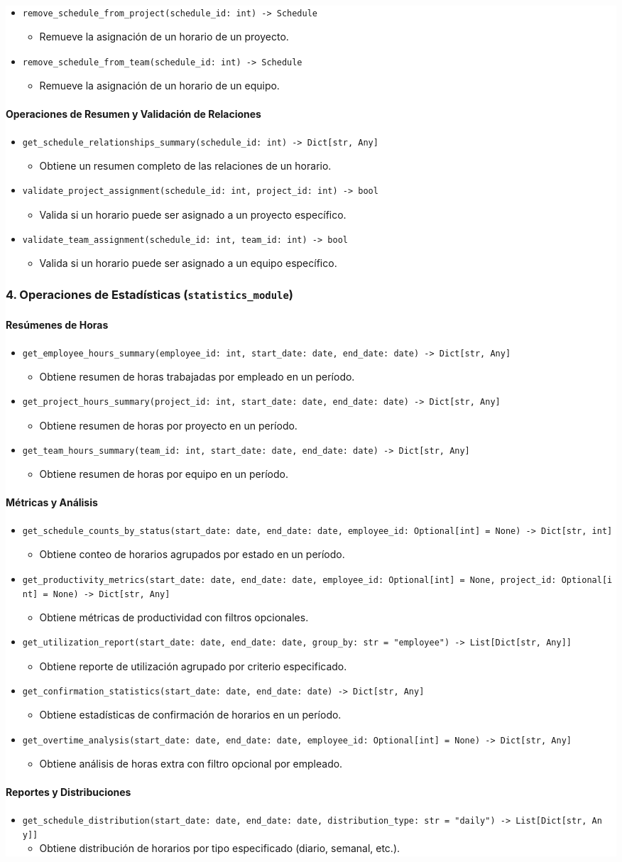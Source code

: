 - `remove_schedule_from_project(schedule_id: int) -> Schedule`
  - Remueve la asignación de un horario de un proyecto.

- `remove_schedule_from_team(schedule_id: int) -> Schedule`
  - Remueve la asignación de un horario de un equipo.

#### Operaciones de Resumen y Validación de Relaciones

- `get_schedule_relationships_summary(schedule_id: int) -> Dict[str, Any]`
  - Obtiene un resumen completo de las relaciones de un horario.

- `validate_project_assignment(schedule_id: int, project_id: int) -> bool`
  - Valida si un horario puede ser asignado a un proyecto específico.

- `validate_team_assignment(schedule_id: int, team_id: int) -> bool`
  - Valida si un horario puede ser asignado a un equipo específico.

### 4. Operaciones de Estadísticas (`statistics_module`)

#### Resúmenes de Horas

- `get_employee_hours_summary(employee_id: int, start_date: date, end_date: date) -> Dict[str, Any]`
  - Obtiene resumen de horas trabajadas por empleado en un período.

- `get_project_hours_summary(project_id: int, start_date: date, end_date: date) -> Dict[str, Any]`
  - Obtiene resumen de horas por proyecto en un período.

- `get_team_hours_summary(team_id: int, start_date: date, end_date: date) -> Dict[str, Any]`
  - Obtiene resumen de horas por equipo en un período.

#### Métricas y Análisis

- `get_schedule_counts_by_status(start_date: date, end_date: date, employee_id: Optional[int] = None) -> Dict[str, int]`
  - Obtiene conteo de horarios agrupados por estado en un período.

- `get_productivity_metrics(start_date: date, end_date: date, employee_id: Optional[int] = None, project_id: Optional[int] = None) -> Dict[str, Any]`
  - Obtiene métricas de productividad con filtros opcionales.

- `get_utilization_report(start_date: date, end_date: date, group_by: str = "employee") -> List[Dict[str, Any]]`
  - Obtiene reporte de utilización agrupado por criterio especificado.

- `get_confirmation_statistics(start_date: date, end_date: date) -> Dict[str, Any]`
  - Obtiene estadísticas de confirmación de horarios en un período.

- `get_overtime_analysis(start_date: date, end_date: date, employee_id: Optional[int] = None) -> Dict[str, Any]`
  - Obtiene análisis de horas extra con filtro opcional por empleado.

#### Reportes y Distribuciones

- `get_schedule_distribution(start_date: date, end_date: date, distribution_type: str = "daily") -> List[Dict[str, Any]]`
  - Obtiene distribución de horarios por tipo especificado (diario, semanal, etc.).

